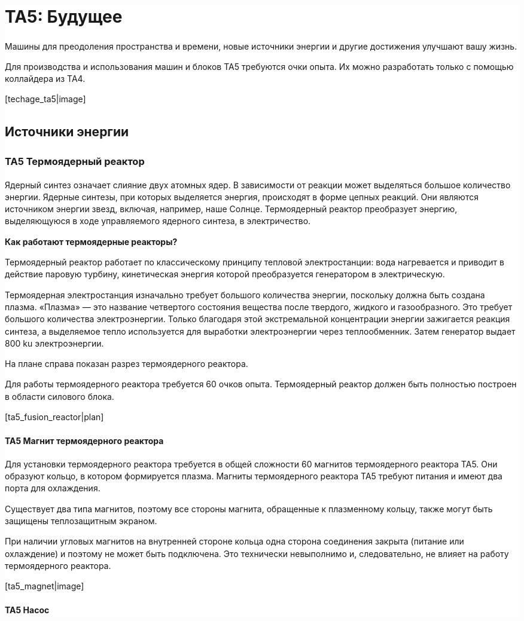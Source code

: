 # TA5: Будущее

Машины для преодоления пространства и времени, новые источники энергии и другие достижения улучшают вашу жизнь.

Для производства и использования машин и блоков TA5 требуются очки опыта. Их можно разработать только с помощью коллайдера из TA4.

[techage_ta5|image]

## Источники энергии

### TA5 Термоядерный реактор

Ядерный синтез означает слияние двух атомных ядер. В зависимости от реакции может выделяться большое количество энергии. Ядерные синтезы, при которых выделяется энергия, происходят в форме цепных реакций. Они являются источником энергии звезд, включая, например, наше Солнце. Термоядерный реактор преобразует энергию, выделяющуюся в ходе управляемого ядерного синтеза, в электричество.

**Как работают термоядерные реакторы?**

Термоядерный реактор работает по классическому принципу тепловой электростанции: вода нагревается и приводит в действие паровую турбину, кинетическая энергия которой преобразуется генератором в электрическую.

Термоядерная электростанция изначально требует большого количества энергии, поскольку должна быть создана плазма. «Плазма» — это название четвертого состояния вещества после твердого, жидкого и газообразного. Это требует большого количества электроэнергии. Только благодаря этой экстремальной концентрации энергии зажигается реакция синтеза, а выделяемое тепло используется для выработки электроэнергии через теплообменник. Затем генератор выдает 800 ku электроэнергии.

На плане справа показан разрез термоядерного реактора.

Для работы термоядерного реактора требуется 60 очков опыта. Термоядерный реактор должен быть полностью построен в области силового блока.

[ta5_fusion_reactor|plan]

#### TA5 Магнит термоядерного реактора

Для установки термоядерного реактора требуется в общей сложности 60 магнитов термоядерного реактора TA5. Они образуют кольцо, в котором формируется плазма. Магниты термоядерного реактора TA5 требуют питания и имеют два порта для охлаждения.

Существует два типа магнитов, поэтому все стороны магнита, обращенные к плазменному кольцу, также могут быть защищены теплозащитным экраном.

При наличии угловых магнитов на внутренней стороне кольца одна сторона соединения закрыта (питание или охлаждение) и поэтому не может быть подключена. Это технически невыполнимо и, следовательно, не влияет на работу термоядерного реактора.

[ta5_magnet|image]

#### TA5 Насос
